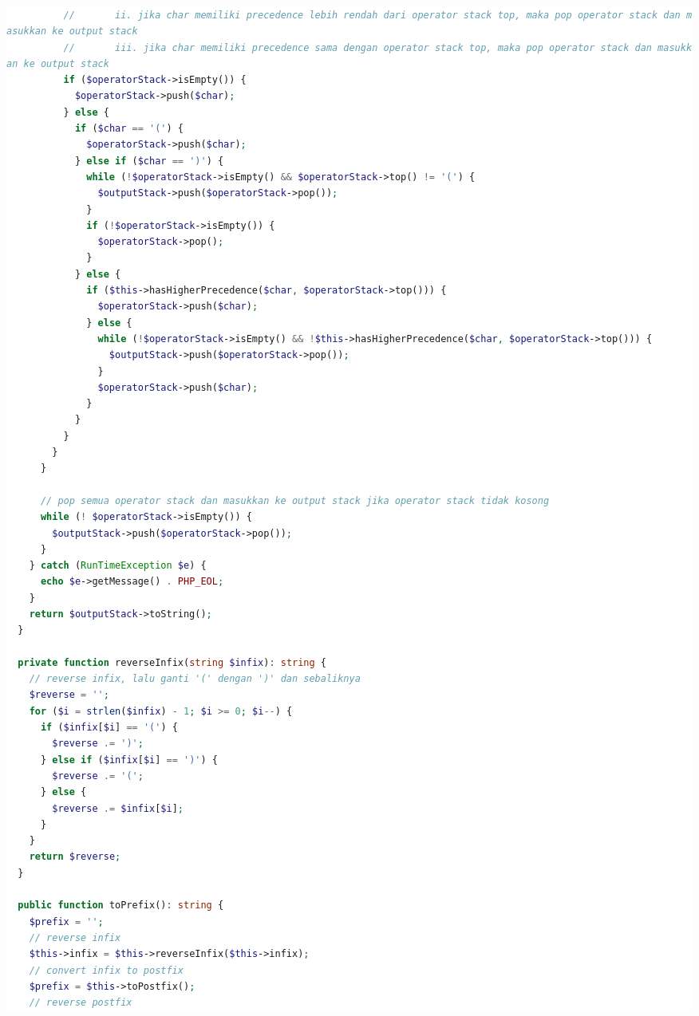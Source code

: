 ```php
          //       ii. jika char memiliki precedence lebih rendah dari operator stack top, maka pop operator stack dan masukkan ke output stack
          //       iii. jika char memiliki precedence sama dengan operator stack top, maka pop operator stack dan masukkan ke output stack          
          if ($operatorStack->isEmpty()) {
            $operatorStack->push($char);
          } else {
            if ($char == '(') {
              $operatorStack->push($char);
            } else if ($char == ')') {
              while (!$operatorStack->isEmpty() && $operatorStack->top() != '(') {
                $outputStack->push($operatorStack->pop());
              }
              if (!$operatorStack->isEmpty()) {
                $operatorStack->pop();
              }
            } else {
              if ($this->hasHigherPrecedence($char, $operatorStack->top())) {
                $operatorStack->push($char);
              } else {
                while (!$operatorStack->isEmpty() && !$this->hasHigherPrecedence($char, $operatorStack->top())) {
                  $outputStack->push($operatorStack->pop());
                }
                $operatorStack->push($char);
              }
            }
          }
        }
      }
      
      // pop semua operator stack dan masukkan ke output stack jika operator stack tidak kosong
      while (! $operatorStack->isEmpty()) {
        $outputStack->push($operatorStack->pop());
      }
    } catch (RunTimeException $e) {
      echo $e->getMessage() . PHP_EOL;
    }
    return $outputStack->toString();
  }

  private function reverseInfix(string $infix): string {
    // reverse infix, lalu ganti '(' dengan ')' dan sebaliknya
    $reverse = '';
    for ($i = strlen($infix) - 1; $i >= 0; $i--) {
      if ($infix[$i] == '(') {
        $reverse .= ')';
      } else if ($infix[$i] == ')') {
        $reverse .= '(';
      } else {
        $reverse .= $infix[$i];
      }
    }
    return $reverse;
  }

  public function toPrefix(): string {
    $prefix = '';
    // reverse infix
    $this->infix = $this->reverseInfix($this->infix);
    // convert infix to postfix
    $prefix = $this->toPostfix();
    // reverse postfix
```